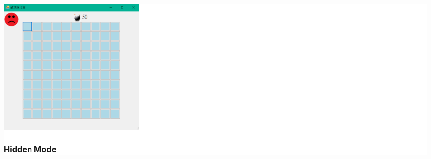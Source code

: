 <img src="https://github.com/Coolshanlan/Coolshan-Winmine/blob/master/demo_image/Mode03.png?raw=true" width=32% >


### Hidden Mode